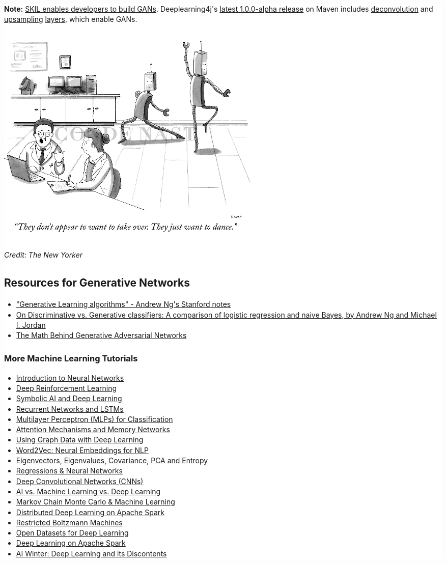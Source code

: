 
**Note:** [SKIL enables developers to build GANs](https://docs.skymind.ai/docs/quickstart). Deeplearning4j's [latest 1.0.0-alpha release](https://deeplearning4j.org/releasenotes#onezerozeroalpha) on Maven includes [deconvolution](https://github.com/deeplearning4j/deeplearning4j/blob/master/deeplearning4j/deeplearning4j-nn/src/main/java/org/deeplearning4j/nn/conf/layers/Deconvolution2D.java) and [upsampling](https://github.com/deeplearning4j/deeplearning4j/blob/master/deeplearning4j/deeplearning4j-nn/src/main/java/org/deeplearning4j/nn/conf/layers/Upsampling2D.java) [layers](https://github.com/deeplearning4j/deeplearning4j/blob/master/deeplearning4j/deeplearning4j-nn/src/main/java/org/deeplearning4j/nn/conf/layers/Upsampling1D.java), which enable GANs.

![Alt text](./img/GANdancers.png)

*Credit: The New Yorker*

## Resources for Generative Networks

* ["Generative Learning algorithms" - Andrew Ng's Stanford notes](http://cs229.stanford.edu/notes/cs229-notes2.pdf)
* [On Discriminative vs. Generative classifiers: A comparison of logistic regression and naive Bayes, by Andrew Ng and Michael I. Jordan](http://papers.nips.cc/paper/2020-on-discriminative-vs-generative-classifiers-a-comparison-of-logistic-regression-and-naive-bayes.pdf) 
* [The Math Behind Generative Adversarial Networks](https://lilianweng.github.io/lil-log/2017/08/20/from-GAN-to-WGAN.html)

### <a name="beginner">More Machine Learning Tutorials</a>

* [Introduction to Neural Networks](./neuralnet-overview.html)
* [Deep Reinforcement Learning](./deepreinforcementlearning.html)
* [Symbolic AI and Deep Learning](./symbolicreasoning.html)
* [Recurrent Networks and LSTMs](./lstm.html)
* [Multilayer Perceptron (MLPs) for Classification](./multilayerperceptron.html)
* [Attention Mechanisms and Memory Networks](./attention-memory-network)
* [Using Graph Data with Deep Learning](./graphanalytics.html)
* [Word2Vec: Neural Embeddings for NLP](./word2vec.html)
* [Eigenvectors, Eigenvalues, Covariance, PCA and Entropy](./eigenvector.html)
* [Regressions & Neural Networks](./logistic-regression.html)
* [Deep Convolutional Networks (CNNs)](./convolutionalnetwork.html)
* [AI vs. Machine Learning vs. Deep Learning](./ai-machinelearning-deeplearning.html)
* [Markov Chain Monte Carlo & Machine Learning](/markovchainmontecarlo.html)
* [Distributed Deep Learning on Apache Spark](https://deeplearning4j.org/spark)
* [Restricted Boltzmann Machines](./restrictedboltzmannmachine.html)
* [Open Datasets for Deep Learning](./opendata.html)
* [Deep Learning on Apache Spark](./spark.html)
* [AI Winter: Deep Learning and its Discontents](./ai-winter)